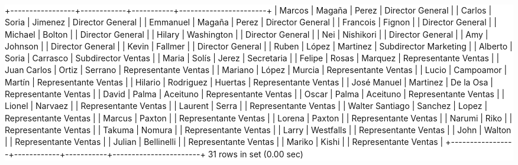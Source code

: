 +-----------------+------------+-----------+-----------------------+
| Marcos          | Magaña     | Perez     | Director General      |
| Carlos          | Soria      | Jimenez   | Director General      |
| Emmanuel        | Magaña     | Perez     | Director General      |
| Francois        | Fignon     |           | Director General      |
| Michael         | Bolton     |           | Director General      |
| Hilary          | Washington |           | Director General      |
| Nei             | Nishikori  |           | Director General      |
| Amy             | Johnson    |           | Director General      |
| Kevin           | Fallmer    |           | Director General      |
| Ruben           | López      | Martinez  | Subdirector Marketing |
| Alberto         | Soria      | Carrasco  | Subdirector Ventas    |
| Maria           | Solís      | Jerez     | Secretaria            |
| Felipe          | Rosas      | Marquez   | Representante Ventas  |
| Juan Carlos     | Ortiz      | Serrano   | Representante Ventas  |
| Mariano         | López      | Murcia    | Representante Ventas  |
| Lucio           | Campoamor  | Martín    | Representante Ventas  |
| Hilario         | Rodriguez  | Huertas   | Representante Ventas  |
| José Manuel     | Martinez   | De la Osa | Representante Ventas  |
| David           | Palma      | Aceituno  | Representante Ventas  |
| Oscar           | Palma      | Aceituno  | Representante Ventas  |
| Lionel          | Narvaez    |           | Representante Ventas  |
| Laurent         | Serra      |           | Representante Ventas  |
| Walter Santiago | Sanchez    | Lopez     | Representante Ventas  |
| Marcus          | Paxton     |           | Representante Ventas  |
| Lorena          | Paxton     |           | Representante Ventas  |
| Narumi          | Riko       |           | Representante Ventas  |
| Takuma          | Nomura     |           | Representante Ventas  |
| Larry           | Westfalls  |           | Representante Ventas  |
| John            | Walton     |           | Representante Ventas  |
| Julian          | Bellinelli |           | Representante Ventas  |
| Mariko          | Kishi      |           | Representante Ventas  |
+-----------------+------------+-----------+-----------------------+
31 rows in set (0.00 sec)
